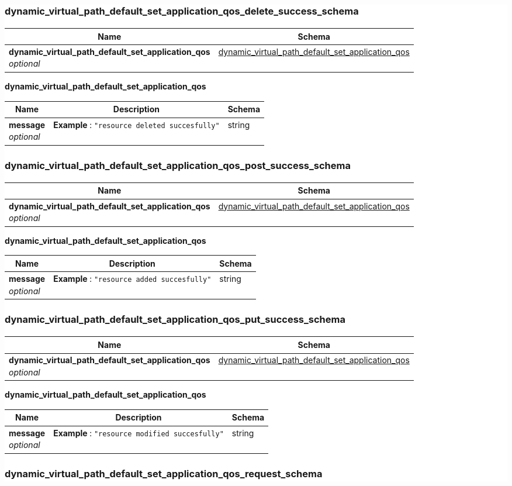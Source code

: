 
<a name="dynamic\_virtual\_path\_default\_set\_application\_qos\_delete\_success\_schema"></a>
### dynamic\_virtual\_path\_default\_set\_application\_qos\_delete\_success\_schema

|Name|Schema|
|---|---|
|**dynamic\_virtual\_path\_default\_set\_application\_qos**  <br>*optional*|[dynamic\_virtual\_path\_default\_set\_application\_qos](#dynamic\_virtual\_path\_default\_set\_application\_qos\_delete\_success\_schema-dynamic\_virtual\_path\_default\_set\_application\_qos)|

<a name="dynamic\_virtual\_path\_default\_set\_application\_qos\_delete\_success\_schema-dynamic\_virtual\_path\_default\_set\_application\_qos"></a>
**dynamic\_virtual\_path\_default\_set\_application\_qos**

|Name|Description|Schema|
|---|---|---|
|**message**  <br>*optional*|**Example** : `"resource deleted succesfully"`|string|


<a name="dynamic\_virtual\_path\_default\_set\_application\_qos\_post\_success\_schema"></a>
### dynamic\_virtual\_path\_default\_set\_application\_qos\_post\_success\_schema

|Name|Schema|
|---|---|
|**dynamic\_virtual\_path\_default\_set\_application\_qos**  <br>*optional*|[dynamic\_virtual\_path\_default\_set\_application\_qos](#dynamic\_virtual\_path\_default\_set\_application\_qos\_post\_success\_schema-dynamic\_virtual\_path\_default\_set\_application\_qos)|

<a name="dynamic\_virtual\_path\_default\_set\_application\_qos\_post\_success\_schema-dynamic\_virtual\_path\_default\_set\_application\_qos"></a>
**dynamic\_virtual\_path\_default\_set\_application\_qos**

|Name|Description|Schema|
|---|---|---|
|**message**  <br>*optional*|**Example** : `"resource added succesfully"`|string|


<a name="dynamic\_virtual\_path\_default\_set\_application\_qos\_put\_success\_schema"></a>
### dynamic\_virtual\_path\_default\_set\_application\_qos\_put\_success\_schema

|Name|Schema|
|---|---|
|**dynamic\_virtual\_path\_default\_set\_application\_qos**  <br>*optional*|[dynamic\_virtual\_path\_default\_set\_application\_qos](#dynamic\_virtual\_path\_default\_set\_application\_qos\_put\_success\_schema-dynamic\_virtual\_path\_default\_set\_application\_qos)|

<a name="dynamic\_virtual\_path\_default\_set\_application\_qos\_put\_success\_schema-dynamic\_virtual\_path\_default\_set\_application\_qos"></a>
**dynamic\_virtual\_path\_default\_set\_application\_qos**

|Name|Description|Schema|
|---|---|---|
|**message**  <br>*optional*|**Example** : `"resource modified succesfully"`|string|


<a name="dynamic\_virtual\_path\_default\_set\_application\_qos\_request\_schema"></a>
### dynamic\_virtual\_path\_default\_set\_application\_qos\_request\_schema
